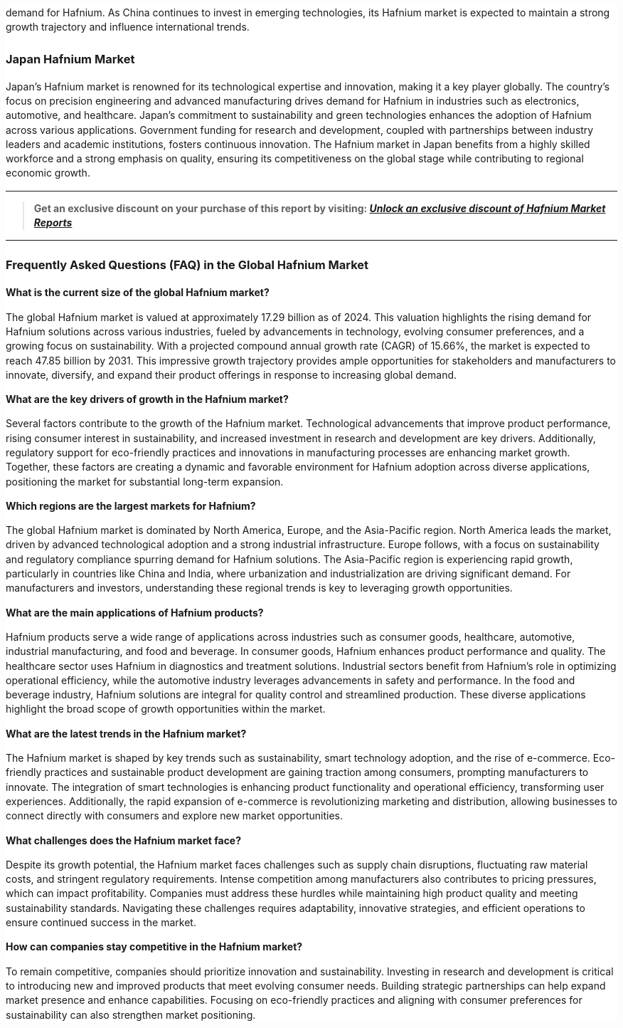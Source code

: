 demand for Hafnium. As China continues to invest in emerging technologies, its Hafnium market is expected to maintain a strong growth trajectory and influence international trends.</p><h3>Japan Hafnium Market</h3><p>Japan&rsquo;s Hafnium market is renowned for its technological expertise and innovation, making it a key player globally. The country&rsquo;s focus on precision engineering and advanced manufacturing drives demand for Hafnium in industries such as electronics, automotive, and healthcare. Japan&rsquo;s commitment to sustainability and green technologies enhances the adoption of Hafnium across various applications. Government funding for research and development, coupled with partnerships between industry leaders and academic institutions, fosters continuous innovation. The Hafnium market in Japan benefits from a highly skilled workforce and a strong emphasis on quality, ensuring its competitiveness on the global stage while contributing to regional economic growth.</p><hr /><blockquote><p><strong>Get an exclusive discount on your purchase of this report by visiting: <em><a href="://marketresearchpulse.com/ask-for-discount/53425?utm_source=Github&amp;utm_medium=0114">Unlock an exclusive discount of Hafnium Market Reports</a></em>&nbsp;</strong></p></blockquote><hr /><h3>Frequently Asked Questions (FAQ) in the Global Hafnium Market</h3><p><strong>What is the current size of the global Hafnium market?</strong></p><p>The global Hafnium market is valued at approximately 17.29 billion as of 2024. This valuation highlights the rising demand for Hafnium solutions across various industries, fueled by advancements in technology, evolving consumer preferences, and a growing focus on sustainability. With a projected compound annual growth rate (CAGR) of 15.66%, the market is expected to reach 47.85 billion by 2031. This impressive growth trajectory provides ample opportunities for stakeholders and manufacturers to innovate, diversify, and expand their product offerings in response to increasing global demand.</p><p><strong>What are the key drivers of growth in the Hafnium market?</strong></p><p>Several factors contribute to the growth of the Hafnium market. Technological advancements that improve product performance, rising consumer interest in sustainability, and increased investment in research and development are key drivers. Additionally, regulatory support for eco-friendly practices and innovations in manufacturing processes are enhancing market growth. Together, these factors are creating a dynamic and favorable environment for Hafnium adoption across diverse applications, positioning the market for substantial long-term expansion.</p><p><strong>Which regions are the largest markets for Hafnium?</strong></p><p>The global Hafnium market is dominated by North America, Europe, and the Asia-Pacific region. North America leads the market, driven by advanced technological adoption and a strong industrial infrastructure. Europe follows, with a focus on sustainability and regulatory compliance spurring demand for Hafnium solutions. The Asia-Pacific region is experiencing rapid growth, particularly in countries like China and India, where urbanization and industrialization are driving significant demand. For manufacturers and investors, understanding these regional trends is key to leveraging growth opportunities.</p><p><strong>What are the main applications of Hafnium products?</strong></p><p>Hafnium products serve a wide range of applications across industries such as consumer goods, healthcare, automotive, industrial manufacturing, and food and beverage. In consumer goods, Hafnium enhances product performance and quality. The healthcare sector uses Hafnium in diagnostics and treatment solutions. Industrial sectors benefit from Hafnium&rsquo;s role in optimizing operational efficiency, while the automotive industry leverages advancements in safety and performance. In the food and beverage industry, Hafnium solutions are integral for quality control and streamlined production. These diverse applications highlight the broad scope of growth opportunities within the market.</p><p><strong>What are the latest trends in the Hafnium market?</strong></p><p>The Hafnium market is shaped by key trends such as sustainability, smart technology adoption, and the rise of e-commerce. Eco-friendly practices and sustainable product development are gaining traction among consumers, prompting manufacturers to innovate. The integration of smart technologies is enhancing product functionality and operational efficiency, transforming user experiences. Additionally, the rapid expansion of e-commerce is revolutionizing marketing and distribution, allowing businesses to connect directly with consumers and explore new market opportunities.</p><p><strong>What challenges does the Hafnium market face?</strong></p><p>Despite its growth potential, the Hafnium market faces challenges such as supply chain disruptions, fluctuating raw material costs, and stringent regulatory requirements. Intense competition among manufacturers also contributes to pricing pressures, which can impact profitability. Companies must address these hurdles while maintaining high product quality and meeting sustainability standards. Navigating these challenges requires adaptability, innovative strategies, and efficient operations to ensure continued success in the market.</p><p><strong>How can companies stay competitive in the Hafnium market?</strong></p><p>To remain competitive, companies should prioritize innovation and sustainability. Investing in research and development is critical to introducing new and improved products that meet evolving consumer needs. Building strategic partnerships can help expand market presence and enhance capabilities. Focusing on eco-friendly practices and aligning with consumer preferences for sustainability can also strengthen market positioning.